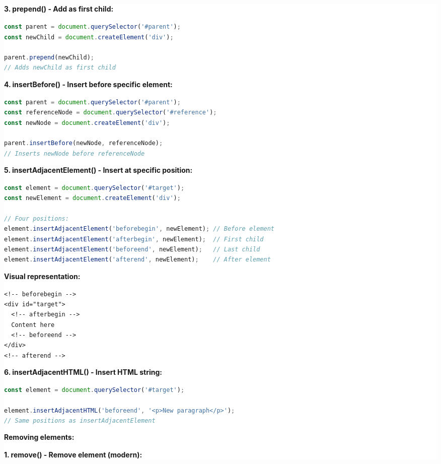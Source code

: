 **3. prepend() - Add as first child:**

```javascript
const parent = document.querySelector('#parent');
const newChild = document.createElement('div');

parent.prepend(newChild);
// Adds newChild as first child
```

**4. insertBefore() - Insert before specific element:**

```javascript
const parent = document.querySelector('#parent');
const referenceNode = document.querySelector('#reference');
const newNode = document.createElement('div');

parent.insertBefore(newNode, referenceNode);
// Inserts newNode before referenceNode
```

**5. insertAdjacentElement() - Insert at specific position:**

```javascript
const element = document.querySelector('#target');
const newElement = document.createElement('div');

// Four positions:
element.insertAdjacentElement('beforebegin', newElement); // Before element
element.insertAdjacentElement('afterbegin', newElement);  // First child
element.insertAdjacentElement('beforeend', newElement);   // Last child
element.insertAdjacentElement('afterend', newElement);    // After element
```

**Visual representation:**

```
<!-- beforebegin -->
<div id="target">
  <!-- afterbegin -->
  Content here
  <!-- beforeend -->
</div>
<!-- afterend -->
```

**6. insertAdjacentHTML() - Insert HTML string:**

```javascript
const element = document.querySelector('#target');

element.insertAdjacentHTML('beforeend', '<p>New paragraph</p>');
// Same positions as insertAdjacentElement
```

**Removing elements:**

**1. remove() - Remove element (modern):**
